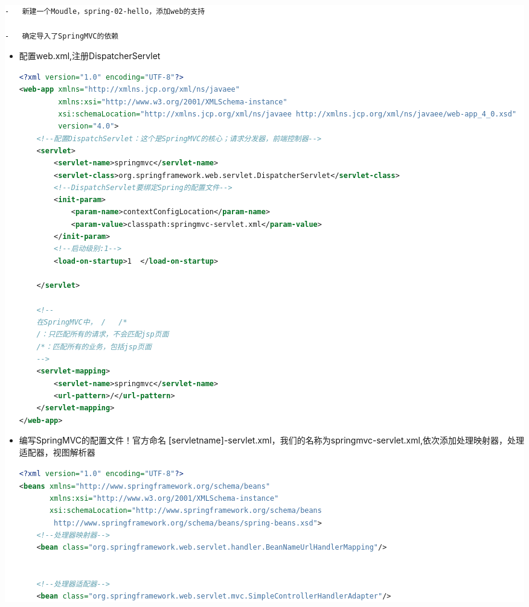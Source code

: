     -   新建一个Moudle，spring-02-hello，添加web的支持

    -   确定导入了SpringMVC的依赖

-   配置web.xml,注册DispatcherServlet

    ```xml
    <?xml version="1.0" encoding="UTF-8"?>
    <web-app xmlns="http://xmlns.jcp.org/xml/ns/javaee"
             xmlns:xsi="http://www.w3.org/2001/XMLSchema-instance"
             xsi:schemaLocation="http://xmlns.jcp.org/xml/ns/javaee http://xmlns.jcp.org/xml/ns/javaee/web-app_4_0.xsd"
             version="4.0">
    	<!--配置DispatchServlet：这个是SpringMVC的核心；请求分发器，前端控制器-->
    	<servlet>
    		<servlet-name>springmvc</servlet-name>
    		<servlet-class>org.springframework.web.servlet.DispatcherServlet</servlet-class>
    		<!--DispatchServlet要绑定Spring的配置文件-->
    		<init-param>
    			<param-name>contextConfigLocation</param-name>
    			<param-value>classpath:springmvc-servlet.xml</param-value>
    		</init-param>
    		<!--启动级别:1-->
    		<load-on-startup>1  </load-on-startup>

    	</servlet>

    	<!--
    	在SpringMVC中， /   /*
    	/：只匹配所有的请求，不会匹配jsp页面
    	/*：匹配所有的业务，包括jsp页面
    	-->
    	<servlet-mapping>
    		<servlet-name>springmvc</servlet-name>
    		<url-pattern>/</url-pattern>
    	</servlet-mapping>
    </web-app>
    ```

-   编写SpringMVC的配置文件！官方命名 \[servletname]-servlet.xml，我们的名称为springmvc-servlet.xml,依次添加处理映射器，处理适配器，视图解析器

    ```xml
    <?xml version="1.0" encoding="UTF-8"?>
    <beans xmlns="http://www.springframework.org/schema/beans"
           xmlns:xsi="http://www.w3.org/2001/XMLSchema-instance"
           xsi:schemaLocation="http://www.springframework.org/schema/beans
            http://www.springframework.org/schema/beans/spring-beans.xsd">
    	<!--处理器映射器-->
    	<bean class="org.springframework.web.servlet.handler.BeanNameUrlHandlerMapping"/>


    	<!--处理器适配器-->
    	<bean class="org.springframework.web.servlet.mvc.SimpleControllerHandlerAdapter"/>

